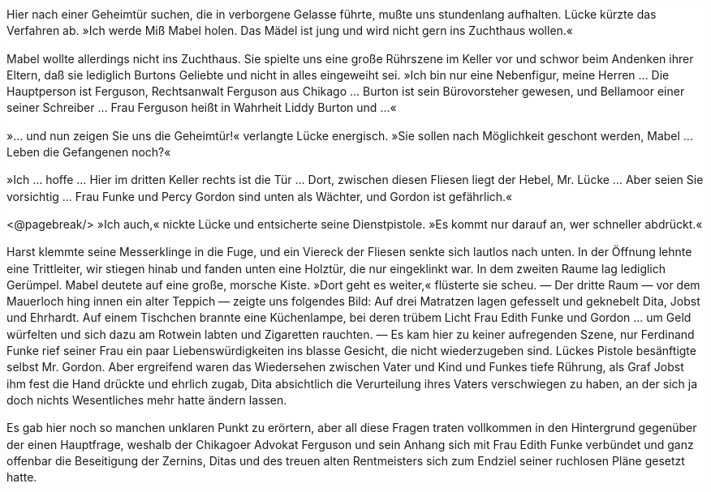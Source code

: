 Hier nach einer Geheimtür suchen, die in verborgene
Gelasse führte, mußte uns stundenlang aufhalten. Lücke kürzte
das Verfahren ab. »Ich werde Miß Mabel holen. Das
Mädel ist jung und wird nicht gern ins Zuchthaus wollen.«

Mabel wollte allerdings nicht ins Zuchthaus. Sie spielte
uns eine große Rührszene im Keller vor und schwor beim
Andenken ihrer Eltern, daß sie lediglich Burtons Geliebte
und nicht in alles eingeweiht sei. »Ich bin nur eine Nebenfigur,
meine Herren … Die Hauptperson ist Ferguson,
Rechtsanwalt Ferguson aus Chikago … Burton ist sein
Bürovorsteher gewesen, und Bellamoor einer seiner Schreiber
… Frau Ferguson heißt in Wahrheit Liddy Burton
und …«

»… und nun zeigen Sie uns die Geheimtür!« verlangte
Lücke energisch. »Sie sollen nach Möglichkeit geschont
werden, Mabel … Leben die Gefangenen noch?«

»Ich … hoffe … Hier im dritten Keller rechts
ist die Tür … Dort, zwischen diesen Fliesen liegt der
Hebel, Mr. Lücke … Aber seien Sie vorsichtig … Frau
Funke und Percy Gordon sind unten als Wächter, und
Gordon ist gefährlich.«

<@pagebreak/>
»Ich auch,« nickte Lücke und entsicherte seine Dienstpistole.
»Es kommt nur darauf an, wer schneller abdrückt.«

Harst klemmte seine Messerklinge in die Fuge, und
ein Viereck der Fliesen senkte sich lautlos nach unten.
In der Öffnung lehnte eine Trittleiter, wir stiegen hinab
und fanden unten eine Holztür, die nur eingeklinkt war.
In dem zweiten Raume lag lediglich Gerümpel. Mabel deutete
auf eine große, morsche Kiste. »Dort geht es weiter,«
flüsterte sie scheu. — Der dritte Raum — vor dem Mauerloch
hing innen ein alter Teppich — zeigte uns folgendes Bild:
Auf drei Matratzen lagen gefesselt und geknebelt Dita,
Jobst und Ehrhardt. Auf einem Tischchen brannte eine
Küchenlampe, bei deren trübem Licht Frau Edith Funke
und Gordon … um Geld würfelten und sich dazu am
Rotwein labten und Zigaretten rauchten. — Es kam hier zu
keiner aufregenden Szene, nur Ferdinand Funke rief seiner
Frau ein paar Liebenswürdigkeiten ins blasse Gesicht, die
nicht wiederzugeben sind. Lückes Pistole besänftigte selbst
Mr. Gordon. Aber ergreifend waren das Wiedersehen
zwischen Vater und Kind und Funkes tiefe Rührung, als
Graf Jobst ihm fest die Hand drückte und ehrlich zugab,
Dita absichtlich die Verurteilung ihres Vaters verschwiegen
zu haben, an der sich ja doch nichts Wesentliches mehr
hatte ändern lassen.

Es gab hier noch so manchen unklaren Punkt zu erörtern,
aber all diese Fragen traten vollkommen in den
Hintergrund gegenüber der einen Hauptfrage, weshalb der
Chikagoer Advokat Ferguson und sein Anhang sich mit
Frau Edith Funke verbündet und ganz offenbar die Beseitigung
der Zernins, Ditas und des treuen alten Rentmeisters
sich zum Endziel seiner ruchlosen Pläne gesetzt
hatte.
